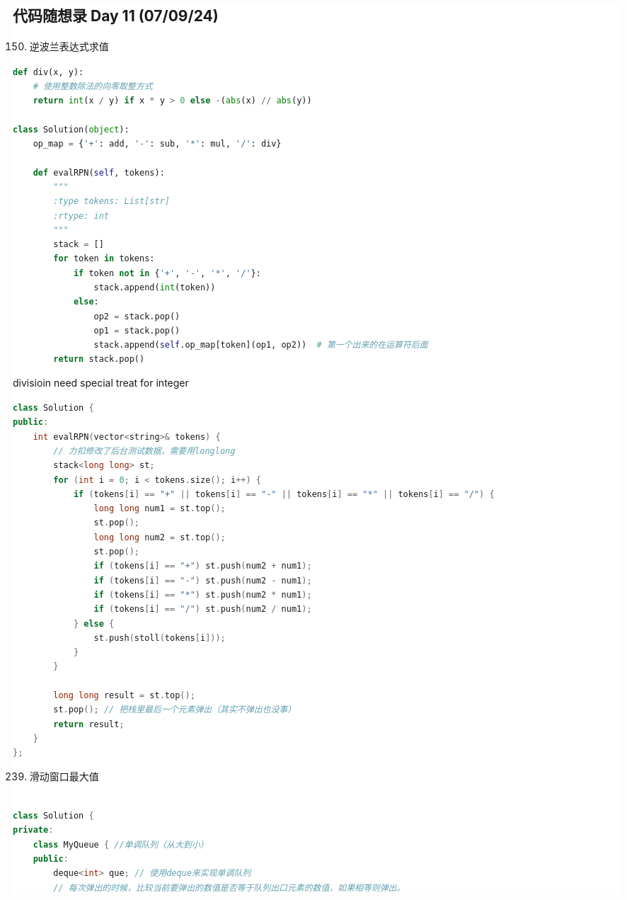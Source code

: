 ## 代码随想录 Day 11 (07/09/24)

150. 逆波兰表达式求值 
```python
def div(x, y):
    # 使用整数除法的向零取整方式
    return int(x / y) if x * y > 0 else -(abs(x) // abs(y))
    
class Solution(object):
    op_map = {'+': add, '-': sub, '*': mul, '/': div}

    def evalRPN(self, tokens):
        """
        :type tokens: List[str]
        :rtype: int
        """
        stack = []
        for token in tokens:
            if token not in {'+', '-', '*', '/'}:
                stack.append(int(token))
            else:
                op2 = stack.pop()
                op1 = stack.pop()
                stack.append(self.op_map[token](op1, op2))  # 第一个出来的在运算符后面
        return stack.pop()
```
divisioin need special treat for integer

```cpp
class Solution {
public:
    int evalRPN(vector<string>& tokens) {
        // 力扣修改了后台测试数据，需要用longlong
        stack<long long> st; 
        for (int i = 0; i < tokens.size(); i++) {
            if (tokens[i] == "+" || tokens[i] == "-" || tokens[i] == "*" || tokens[i] == "/") {
                long long num1 = st.top();
                st.pop();
                long long num2 = st.top();
                st.pop();
                if (tokens[i] == "+") st.push(num2 + num1);
                if (tokens[i] == "-") st.push(num2 - num1);
                if (tokens[i] == "*") st.push(num2 * num1);
                if (tokens[i] == "/") st.push(num2 / num1);
            } else {
                st.push(stoll(tokens[i]));
            }
        }

        long long result = st.top();
        st.pop(); // 把栈里最后一个元素弹出（其实不弹出也没事）
        return result;
    }
};
```
239. 滑动窗口最大值
```cpp

class Solution {
private: 
    class MyQueue { //单调队列（从大到小）
    public:
        deque<int> que; // 使用deque来实现单调队列
        // 每次弹出的时候，比较当前要弹出的数值是否等于队列出口元素的数值，如果相等则弹出。
```